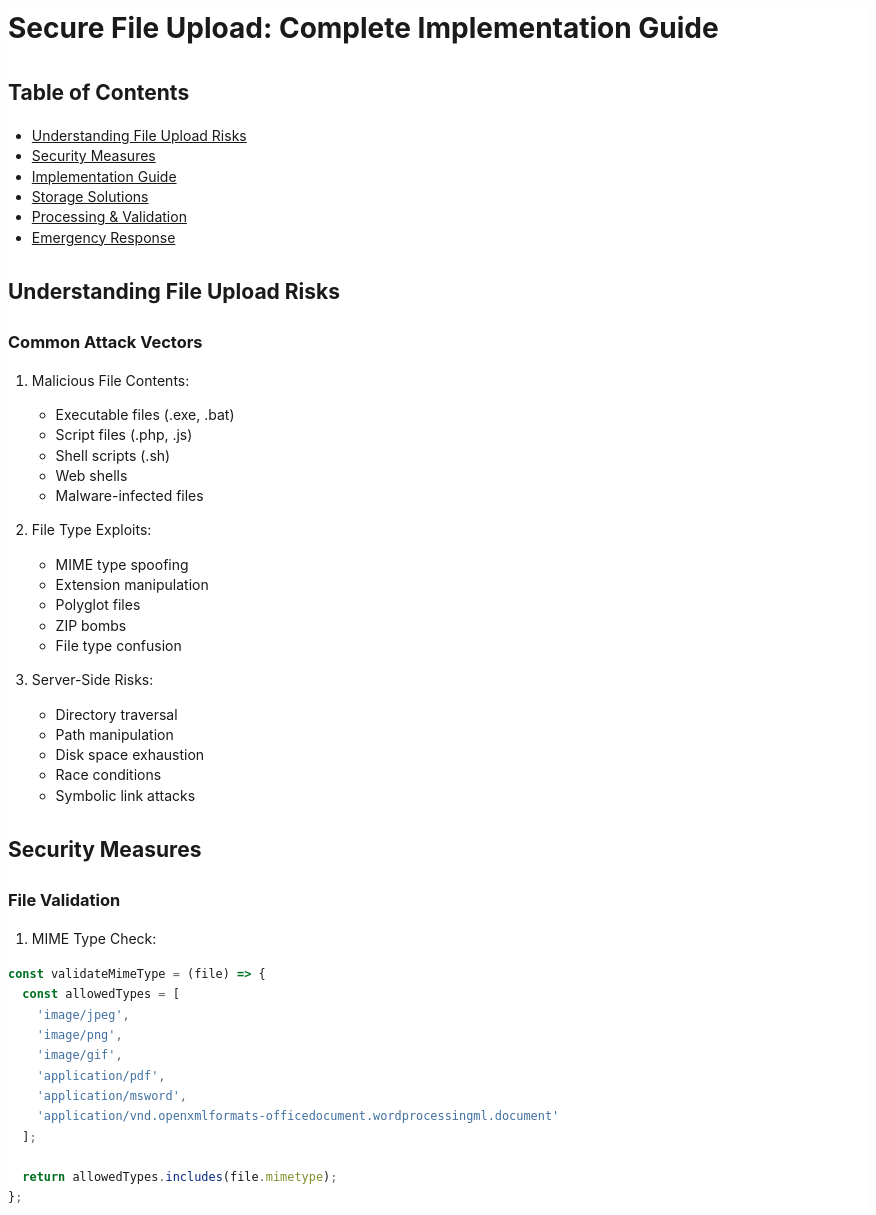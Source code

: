 # Secure File Upload: Complete Implementation Guide

## Table of Contents
- [Understanding File Upload Risks](#understanding-file-upload-risks)
- [Security Measures](#security-measures)
- [Implementation Guide](#implementation-guide)
- [Storage Solutions](#storage-solutions)
- [Processing & Validation](#processing--validation)
- [Emergency Response](#emergency-response)

## Understanding File Upload Risks

### Common Attack Vectors
1. Malicious File Contents:
   - Executable files (.exe, .bat)
   - Script files (.php, .js)
   - Shell scripts (.sh)
   - Web shells
   - Malware-infected files

2. File Type Exploits:
   - MIME type spoofing
   - Extension manipulation
   - Polyglot files
   - ZIP bombs
   - File type confusion

3. Server-Side Risks:
   - Directory traversal
   - Path manipulation
   - Disk space exhaustion
   - Race conditions
   - Symbolic link attacks

## Security Measures

### File Validation

1. MIME Type Check:
```javascript
const validateMimeType = (file) => {
  const allowedTypes = [
    'image/jpeg',
    'image/png',
    'image/gif',
    'application/pdf',
    'application/msword',
    'application/vnd.openxmlformats-officedocument.wordprocessingml.document'
  ];
  
  return allowedTypes.includes(file.mimetype);
};
```
